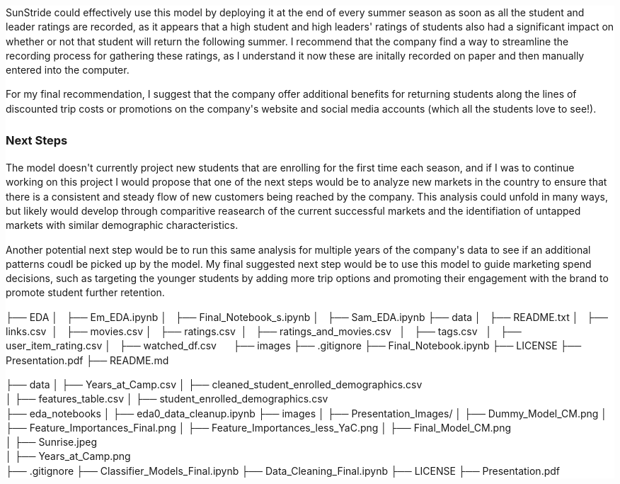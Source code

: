 SunStride could effectively use this model by deploying it at the end of every summer season as soon as all the student and leader ratings are recorded, as it appears that a high student and high leaders' ratings of students also had a significant impact on whether or not that student will return the following summer. I recommend that the company find a way to streamline the recording process for gathering these ratings, as I understand it now these are initally recorded on paper and then manually entered into the computer.

For my final recommendation, I suggest that the company offer additional benefits for returning students along the lines of discounted trip costs or promotions on the company's website and social media accounts (which all the students love to see!).

### Next Steps
The model doesn't currently project new students that are enrolling for the first time each season, and if I was to continue working on this project I would propose that one of the next steps would be to analyze new markets in the country to ensure that there is a consistent and steady flow of new customers being reached by the company. This analysis could unfold in many ways, but likely would develop through comparitive reasearch of the current successful markets and the identifiation of untapped markets with similar demographic characteristics.

Another potential next step would be to run this same analysis for multiple years of the company's data to see if an additional patterns coudl be picked up by the model. My final suggested next step would be to use this model to guide marketing spend decisions, such as targeting the younger students by adding more trip options and promoting their engagement with the brand to promote student further retention.

├── EDA
│   ├── Em_EDA.ipynb
│   ├── Final_Notebook_s.ipynb
│   ├── Sam_EDA.ipynb
├── data
│   ├── README.txt
│   ├── links.csv  
│   ├── movies.csv
│   ├── ratings.csv  
│   ├── ratings_and_movies.csv   
│   ├── tags.csv   
│   ├── user_item_rating.csv
│   ├── watched_df.csv      
├── images
├── .gitignore
├── Final_Notebook.ipynb
├── LICENSE
├── Presentation.pdf
├── README.md

├── data
│   ├── Years_at_Camp.csv
│   ├── cleaned_student_enrolled_demographics.csv  
│   ├── features_table.csv
│   ├── student_enrolled_demographics.csv  
├── eda_notebooks
│   ├── eda0_data_cleanup.ipynb
├── images
│   ├── Presentation_Images/
│   ├── Dummy_Model_CM.png
│   ├── Feature_Importances_Final.png 
│   ├── Feature_Importances_less_YaC.png
│   ├── Final_Model_CM.png  
│   ├── Sunrise.jpeg  
│   ├── Years_at_Camp.png      
├── .gitignore
├── Classifier_Models_Final.ipynb
├── Data_Cleaning_Final.ipynb
├── LICENSE
├── Presentation.pdf